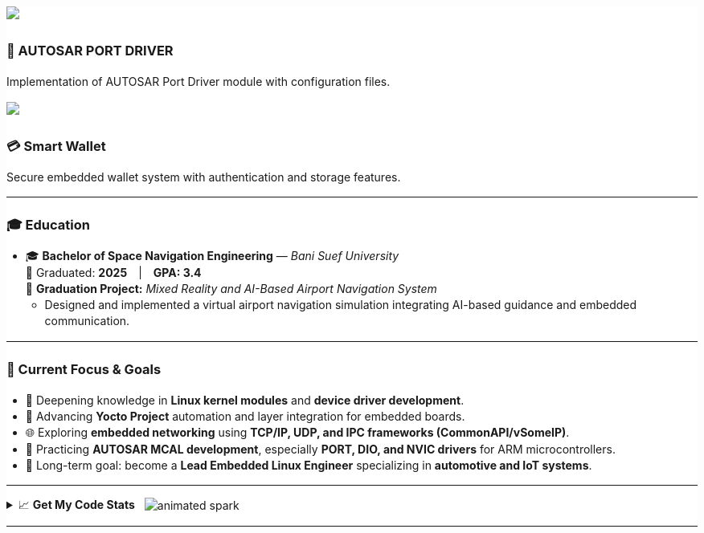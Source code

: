   
  <tr>
    <td align="center" width="50%">
  <a href="https://github.com/AbdulRahmanEssamAbozaid/AUTOSAR/tree/master/AUTOSAR_Project_WS/AUTOSAR_Project">
    <img src="https://github-readme-stats.vercel.app/api/pin/?username=AbdulRahmanEssamAbozaid&repo=AUTOSAR&theme=radical" width="100%" />
  </a>
  <h3>🚗 AUTOSAR PORT DRIVER</h3>
  <p>Implementation of AUTOSAR Port Driver module with configuration files.</p>
</td>
    <td align="center" width="50%">
      <a href="https://github.com/AbdulRahmanEssamAbozaid/Smart-Wallet">
        <img src="https://github-readme-stats.vercel.app/api/pin/?username=AbdulRahmanEssamAbozaid&repo=Smart-Wallet&theme=radical" width="100%" />
      </a>
      <h3>💳 Smart Wallet</h3>
      <p>Secure embedded wallet system with authentication and storage features.</p>
    </td>
  </tr>
</table>

</div>

---

### 🎓 Education  
- 🎓 **Bachelor of Space Navigation Engineering** — *Bani Suef University*  
  📅 Graduated: **2025** | **GPA: 3.4**  
  🧠 **Graduation Project:** *Mixed Reality and AI-Based Airport Navigation System*  
  - Designed and implemented a virtual airport navigation simulation integrating AI-based guidance and embedded communication.  

---

### 🎯 Current Focus & Goals  
- 🔭 Deepening knowledge in **Linux kernel modules** and **device driver development**.  
- 🧩 Advancing **Yocto Project** automation and layer integration for embedded boards.  
- 🌐 Exploring **embedded networking** using **TCP/IP, UDP, and IPC frameworks (CommonAPI/vSomeIP)**.  
- 🧠 Practicing **AUTOSAR MCAL development**, especially **PORT, DIO, and NVIC drivers** for ARM microcontrollers.  
- 🚀 Long-term goal: become a **Lead Embedded Linux Engineer** specializing in **automotive and IoT systems**.
  
---

<details><summary>
    📈 <b>Get My Code Stats</b>  
    <img src="https://media.giphy.com/media/j5QcmXoFWl4Q0/giphy.gif" width="35" alt="animated spark" style="vertical-align: middle; margin-left: 8px;" />
  </summary></details>

---
